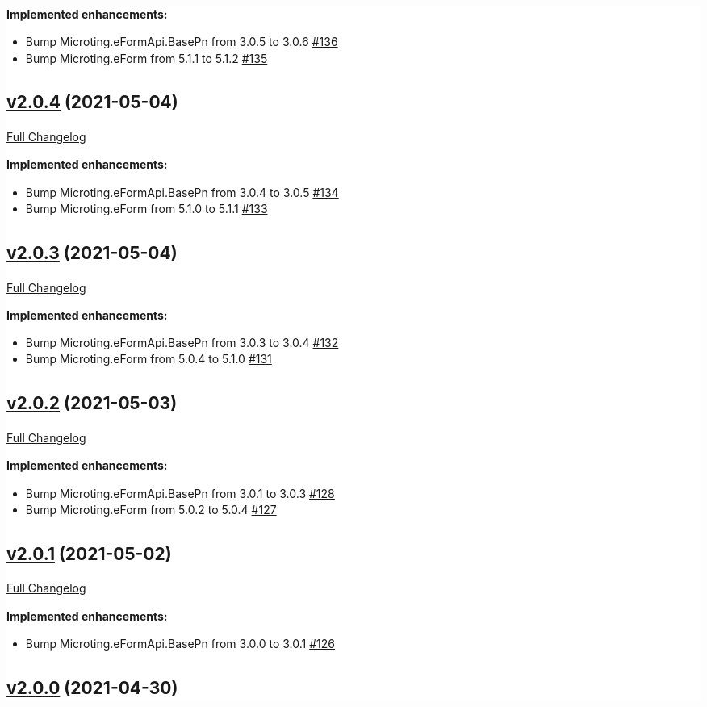 **Implemented enhancements:**

- Bump Microting.eFormApi.BasePn from 3.0.5 to 3.0.6 [\#136](https://github.com/microting/eform-inventory-base/issues/136)
- Bump Microting.eForm from 5.1.1 to 5.1.2 [\#135](https://github.com/microting/eform-inventory-base/issues/135)

## [v2.0.4](https://github.com/microting/eform-inventory-base/tree/v2.0.4) (2021-05-04)

[Full Changelog](https://github.com/microting/eform-inventory-base/compare/v2.0.3...v2.0.4)

**Implemented enhancements:**

- Bump Microting.eFormApi.BasePn from 3.0.4 to 3.0.5 [\#134](https://github.com/microting/eform-inventory-base/issues/134)
- Bump Microting.eForm from 5.1.0 to 5.1.1 [\#133](https://github.com/microting/eform-inventory-base/issues/133)

## [v2.0.3](https://github.com/microting/eform-inventory-base/tree/v2.0.3) (2021-05-04)

[Full Changelog](https://github.com/microting/eform-inventory-base/compare/v2.0.2...v2.0.3)

**Implemented enhancements:**

- Bump Microting.eFormApi.BasePn from 3.0.3 to 3.0.4 [\#132](https://github.com/microting/eform-inventory-base/issues/132)
- Bump Microting.eForm from 5.0.4 to 5.1.0 [\#131](https://github.com/microting/eform-inventory-base/issues/131)

## [v2.0.2](https://github.com/microting/eform-inventory-base/tree/v2.0.2) (2021-05-03)

[Full Changelog](https://github.com/microting/eform-inventory-base/compare/v2.0.1...v2.0.2)

**Implemented enhancements:**

- Bump Microting.eFormApi.BasePn from 3.0.1 to 3.0.3 [\#128](https://github.com/microting/eform-inventory-base/issues/128)
- Bump Microting.eForm from 5.0.2 to 5.0.4 [\#127](https://github.com/microting/eform-inventory-base/issues/127)

## [v2.0.1](https://github.com/microting/eform-inventory-base/tree/v2.0.1) (2021-05-02)

[Full Changelog](https://github.com/microting/eform-inventory-base/compare/v2.0.0...v2.0.1)

**Implemented enhancements:**

- Bump Microting.eFormApi.BasePn from 3.0.0 to 3.0.1 [\#126](https://github.com/microting/eform-inventory-base/issues/126)

## [v2.0.0](https://github.com/microting/eform-inventory-base/tree/v2.0.0) (2021-04-30)
